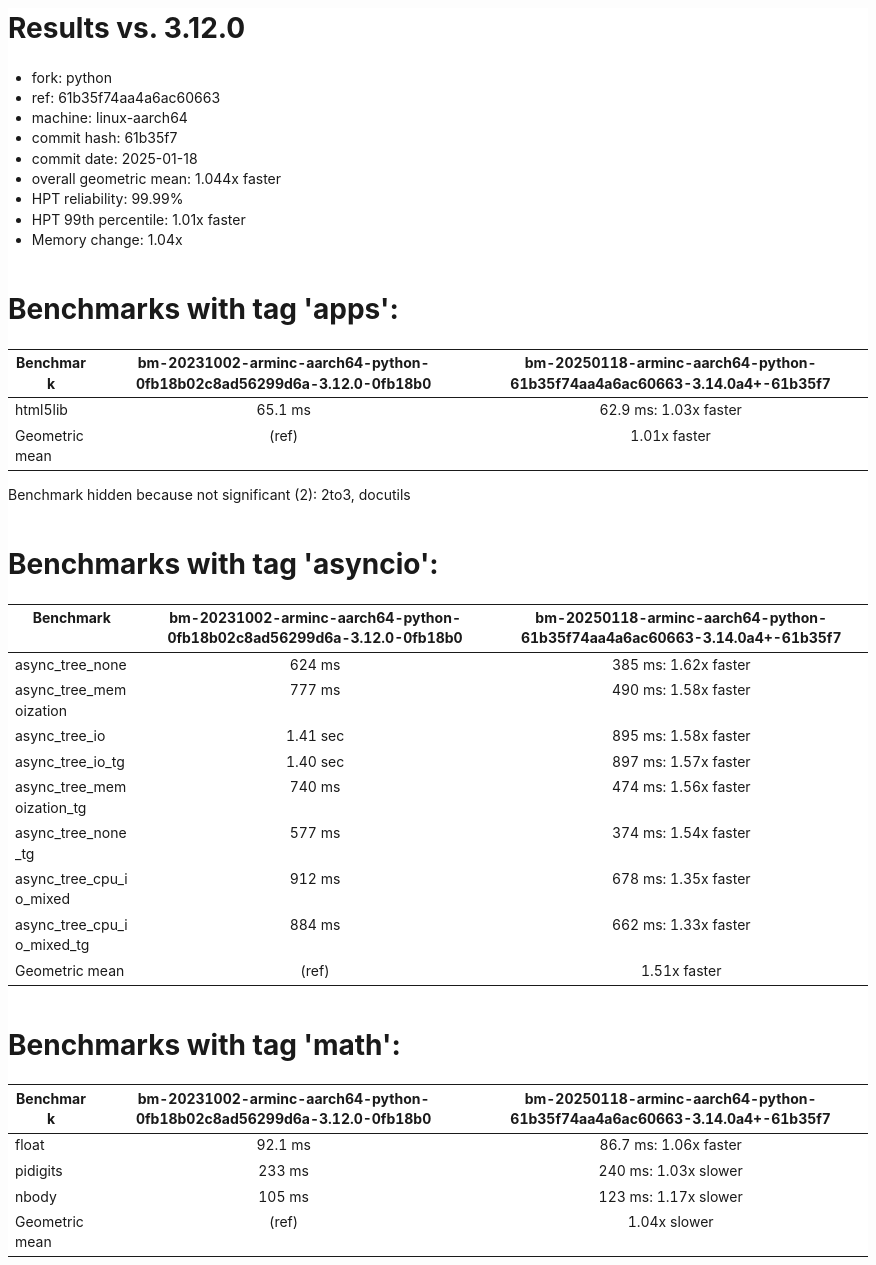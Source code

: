 # Results vs. 3.12.0

- fork: python
- ref: 61b35f74aa4a6ac60663
- machine: linux-aarch64
- commit hash: 61b35f7
- commit date: 2025-01-18
- overall geometric mean: 1.044x faster
- HPT reliability: 99.99%
- HPT 99th percentile: 1.01x faster
- Memory change: 1.04x

Benchmarks with tag 'apps':
===========================

| Benchmark      | bm-20231002-arminc-aarch64-python-0fb18b02c8ad56299d6a-3.12.0-0fb18b0 | bm-20250118-arminc-aarch64-python-61b35f74aa4a6ac60663-3.14.0a4+-61b35f7 |
|----------------|:---------------------------------------------------------------------:|:------------------------------------------------------------------------:|
| html5lib       | 65.1 ms                                                               | 62.9 ms: 1.03x faster                                                    |
| Geometric mean | (ref)                                                                 | 1.01x faster                                                             |

Benchmark hidden because not significant (2): 2to3, docutils

Benchmarks with tag 'asyncio':
==============================

| Benchmark                  | bm-20231002-arminc-aarch64-python-0fb18b02c8ad56299d6a-3.12.0-0fb18b0 | bm-20250118-arminc-aarch64-python-61b35f74aa4a6ac60663-3.14.0a4+-61b35f7 |
|----------------------------|:---------------------------------------------------------------------:|:------------------------------------------------------------------------:|
| async_tree_none            | 624 ms                                                                | 385 ms: 1.62x faster                                                     |
| async_tree_memoization     | 777 ms                                                                | 490 ms: 1.58x faster                                                     |
| async_tree_io              | 1.41 sec                                                              | 895 ms: 1.58x faster                                                     |
| async_tree_io_tg           | 1.40 sec                                                              | 897 ms: 1.57x faster                                                     |
| async_tree_memoization_tg  | 740 ms                                                                | 474 ms: 1.56x faster                                                     |
| async_tree_none_tg         | 577 ms                                                                | 374 ms: 1.54x faster                                                     |
| async_tree_cpu_io_mixed    | 912 ms                                                                | 678 ms: 1.35x faster                                                     |
| async_tree_cpu_io_mixed_tg | 884 ms                                                                | 662 ms: 1.33x faster                                                     |
| Geometric mean             | (ref)                                                                 | 1.51x faster                                                             |

Benchmarks with tag 'math':
===========================

| Benchmark      | bm-20231002-arminc-aarch64-python-0fb18b02c8ad56299d6a-3.12.0-0fb18b0 | bm-20250118-arminc-aarch64-python-61b35f74aa4a6ac60663-3.14.0a4+-61b35f7 |
|----------------|:---------------------------------------------------------------------:|:------------------------------------------------------------------------:|
| float          | 92.1 ms                                                               | 86.7 ms: 1.06x faster                                                    |
| pidigits       | 233 ms                                                                | 240 ms: 1.03x slower                                                     |
| nbody          | 105 ms                                                                | 123 ms: 1.17x slower                                                     |
| Geometric mean | (ref)                                                                 | 1.04x slower                                                             |
